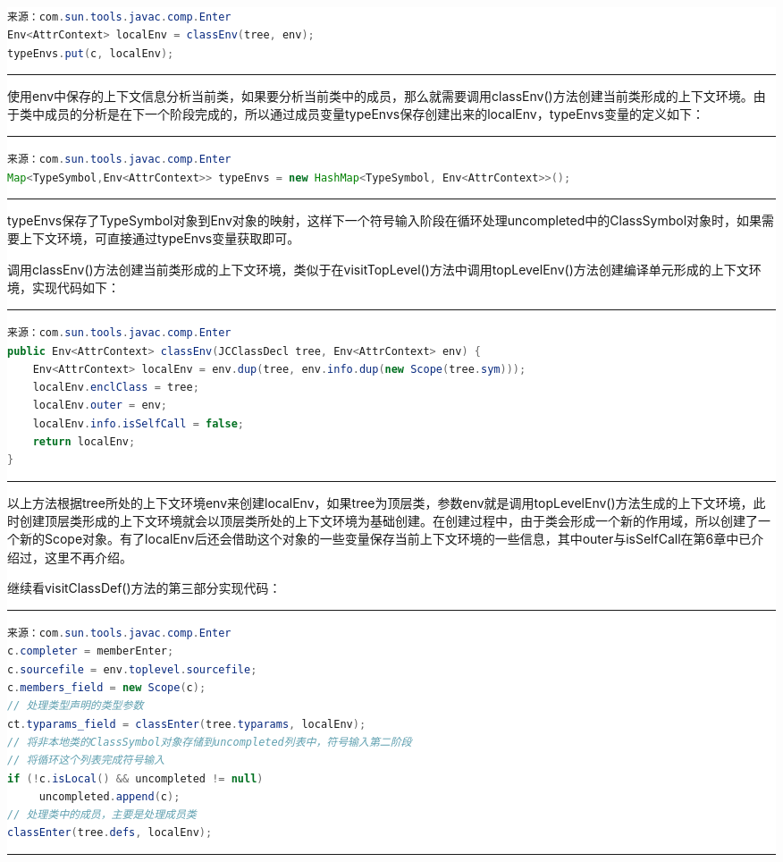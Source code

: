 
```java
来源：com.sun.tools.javac.comp.Enter 
Env<AttrContext> localEnv = classEnv(tree, env);
typeEnvs.put(c, localEnv);  
```

---

使用env中保存的上下文信息分析当前类，如果要分析当前类中的成员，那么就需要调用classEnv\(\)方法创建当前类形成的上下文环境。由于类中成员的分析是在下一个阶段完成的，所以通过成员变量typeEnvs保存创建出来的localEnv，typeEnvs变量的定义如下： 

---

```java
来源：com.sun.tools.javac.comp.Enter 
Map<TypeSymbol,Env<AttrContext>> typeEnvs = new HashMap<TypeSymbol, Env<AttrContext>>();  
```

---

typeEnvs保存了TypeSymbol对象到Env对象的映射，这样下一个符号输入阶段在循环处理uncompleted中的ClassSymbol对象时，如果需要上下文环境，可直接通过typeEnvs变量获取即可。 

调用classEnv\(\)方法创建当前类形成的上下文环境，类似于在visitTopLevel\(\)方法中调用topLevelEnv\(\)方法创建编译单元形成的上下文环境，实现代码如下： 

---

```java
来源：com.sun.tools.javac.comp.Enter
public Env<AttrContext> classEnv(JCClassDecl tree, Env<AttrContext> env) {
    Env<AttrContext> localEnv = env.dup(tree, env.info.dup(new Scope(tree.sym)));
    localEnv.enclClass = tree;
    localEnv.outer = env;
    localEnv.info.isSelfCall = false;
    return localEnv;
}
```

---

以上方法根据tree所处的上下文环境env来创建localEnv，如果tree为顶层类，参数env就是调用topLevelEnv\(\)方法生成的上下文环境，此时创建顶层类形成的上下文环境就会以顶层类所处的上下文环境为基础创建。在创建过程中，由于类会形成一个新的作用域，所以创建了一个新的Scope对象。有了localEnv后还会借助这个对象的一些变量保存当前上下文环境的一些信息，其中outer与isSelfCall在第6章中已介绍过，这里不再介绍。 

继续看visitClassDef\(\)方法的第三部分实现代码： 

---

```java
来源：com.sun.tools.javac.comp.Enter
c.completer = memberEnter;
c.sourcefile = env.toplevel.sourcefile;
c.members_field = new Scope(c);
// 处理类型声明的类型参数
ct.typarams_field = classEnter(tree.typarams, localEnv);
// 将非本地类的ClassSymbol对象存储到uncompleted列表中，符号输入第二阶段
// 将循环这个列表完成符号输入
if (!c.isLocal() && uncompleted != null) 
     uncompleted.append(c);
// 处理类中的成员，主要是处理成员类
classEnter(tree.defs, localEnv);
```

---